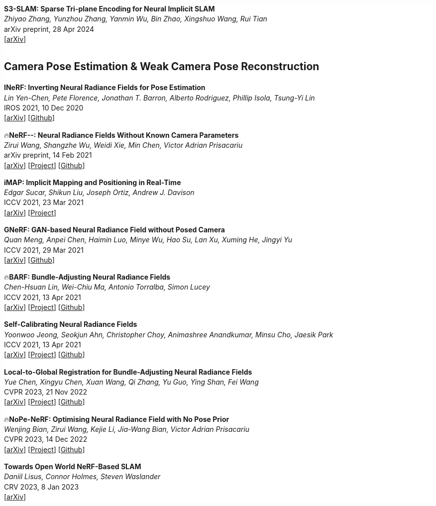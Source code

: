 **S3-SLAM: Sparse Tri-plane Encoding for Neural Implicit SLAM**<br>
*Zhiyao Zhang, Yunzhou Zhang, Yanmin Wu, Bin Zhao, Xingshuo Wang, Rui Tian*<br>
arXiv preprint, 28 Apr 2024<br>
[[arXiv](https://arxiv.org/abs/2404.18284)]

## Camera Pose Estimation & Weak Camera Pose Reconstruction

**INeRF: Inverting Neural Radiance Fields for Pose Estimation**<br>
*Lin Yen-Chen, Pete Florence, Jonathan T. Barron, Alberto Rodriguez, Phillip Isola, Tsung-Yi Lin*<br>
IROS 2021, 10 Dec 2020 <br>
[[arXiv](https://arxiv.org/abs/2012.05877)] [[Github](https://github.com/huzi96/NVFPCC/)]

:fire:**NeRF--: Neural Radiance Fields Without Known Camera Parameters**<br>
*Zirui Wang, Shangzhe Wu, Weidi Xie, Min Chen, Victor Adrian Prisacariu*<br>
arXiv preprint, 14 Feb 2021<br>
[[arXiv](https://arxiv.org/abs/2102.07064)] [[Project](https://nerfmm.active.vision)] [[Github](https://github.com/ActiveVisionLab/nerfmm)]

**iMAP: Implicit Mapping and Positioning in Real-Time**<br>
*Edgar Sucar, Shikun Liu, Joseph Ortiz, Andrew J. Davison*<br>
ICCV 2021, 23 Mar 2021<br>
[[arXiv](https://arxiv.org/abs/2103.12352)] [[Project](https://edgarsucar.github.io/iMAP/)]

**GNeRF: GAN-based Neural Radiance Field without Posed Camera**<br>
*Quan Meng, Anpei Chen, Haimin Luo, Minye Wu, Hao Su, Lan Xu, Xuming He, Jingyi Yu*<br>
ICCV 2021, 29 Mar 2021<br>
[[arXiv](https://arxiv.org/abs/2103.15606)] [[Github](https://github.com/MQ66/gnerf)]

:fire:**BARF: Bundle-Adjusting Neural Radiance Fields**<br>
*Chen-Hsuan Lin, Wei-Chiu Ma, Antonio Torralba, Simon Lucey*<br>
ICCV 2021, 13 Apr 2021<br>
[[arXiv](https://arxiv.org/abs/2104.06405)] [[Project](https://chenhsuanlin.bitbucket.io/bundle-adjusting-NeRF)] [[Github](https://github.com/chenhsuanlin/bundle-adjusting-NeRF)]

**Self-Calibrating Neural Radiance Fields**<br>
*Yoonwoo Jeong, Seokjun Ahn, Christopher Choy, Animashree Anandkumar, Minsu Cho, Jaesik Park*<br>
ICCV 2021, 13 Apr 2021<br>
[[arXiv](https://arxiv.org/abs/2108.13826)] [[Project](https://postech-cvlab.github.io/SCNeRF/)] [[Github](https://github.com/POSTECH-CVLab/SCNeRF)]

**Local-to-Global Registration for Bundle-Adjusting Neural Radiance Fields**<br>
*Yue Chen, Xingyu Chen, Xuan Wang, Qi Zhang, Yu Guo, Ying Shan, Fei Wang*<br>
CVPR 2023, 21 Nov 2022<br>
[[arXiv](https://arxiv.org/abs/2211.11505)] [[Project](https://rover-xingyu.github.io/L2G-NeRF/)] [[Github](https://github.com/rover-xingyu/L2G-NeRF)]

:fire:**NoPe-NeRF: Optimising Neural Radiance Field with No Pose Prior**<br>
*Wenjing Bian, Zirui Wang, Kejie Li, Jia-Wang Bian, Victor Adrian Prisacariu*<br>
CVPR 2023, 14 Dec 2022<br>
[[arXiv](https://arxiv.org/abs/2212.07388)] [[Project](https://nope-nerf.active.vision/)] [[Github](https://github.com/ActiveVisionLab/nope-nerf/)]

**Towards Open World NeRF-Based SLAM**<br>
*Daniil Lisus, Connor Holmes, Steven Waslander*<br>
CRV 2023, 8 Jan 2023<br>
[[arXiv](https://arxiv.org/abs/2301.03102)]
